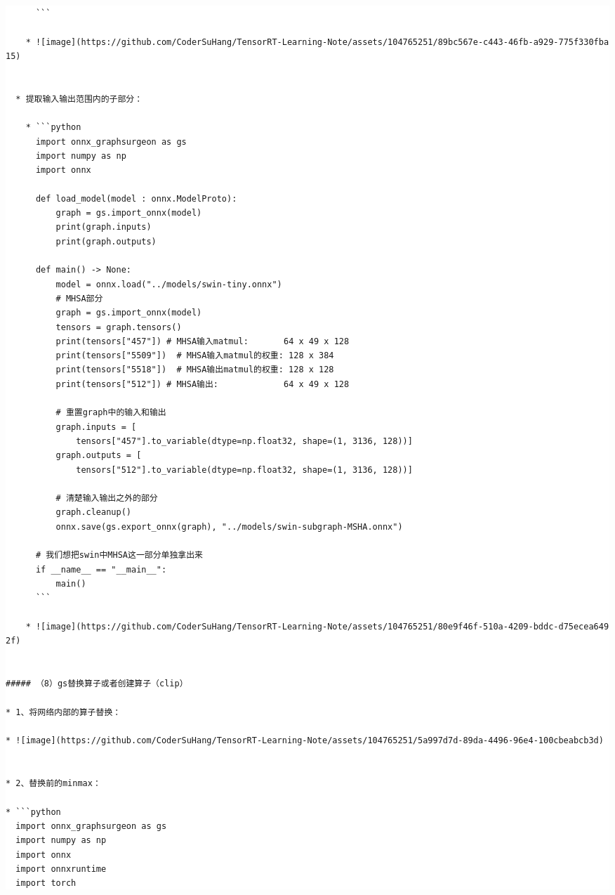   ```
        ```

      * ![image](https://github.com/CoderSuHang/TensorRT-Learning-Note/assets/104765251/89bc567e-c443-46fb-a929-775f330fba15)


    * 提取输入输出范围内的子部分：

      * ```python
        import onnx_graphsurgeon as gs
        import numpy as np
        import onnx
        
        def load_model(model : onnx.ModelProto):
            graph = gs.import_onnx(model)
            print(graph.inputs)
            print(graph.outputs)
        
        def main() -> None:
            model = onnx.load("../models/swin-tiny.onnx")
            # MHSA部分
            graph = gs.import_onnx(model)
            tensors = graph.tensors()
            print(tensors["457"]) # MHSA输入matmul:       64 x 49 x 128
            print(tensors["5509"])  # MHSA输入matmul的权重: 128 x 384
            print(tensors["5518"])  # MHSA输出matmul的权重: 128 x 128
            print(tensors["512"]) # MHSA输出:             64 x 49 x 128
        
            # 重置graph中的输入和输出
            graph.inputs = [
                tensors["457"].to_variable(dtype=np.float32, shape=(1, 3136, 128))]
            graph.outputs = [
                tensors["512"].to_variable(dtype=np.float32, shape=(1, 3136, 128))]
            
            # 清楚输入输出之外的部分
            graph.cleanup()
            onnx.save(gs.export_onnx(graph), "../models/swin-subgraph-MSHA.onnx")
        
        # 我们想把swin中MHSA这一部分单独拿出来
        if __name__ == "__main__":
            main()
        ```

      * ![image](https://github.com/CoderSuHang/TensorRT-Learning-Note/assets/104765251/80e9f46f-510a-4209-bddc-d75ecea6492f)


##### （8）gs替换算子或者创建算子（clip）

* 1、将网络内部的算子替换：

  * ![image](https://github.com/CoderSuHang/TensorRT-Learning-Note/assets/104765251/5a997d7d-89da-4496-96e4-100cbeabcb3d)


* 2、替换前的minmax：

  * ```python
    import onnx_graphsurgeon as gs
    import numpy as np
    import onnx
    import onnxruntime
    import torch
  ```